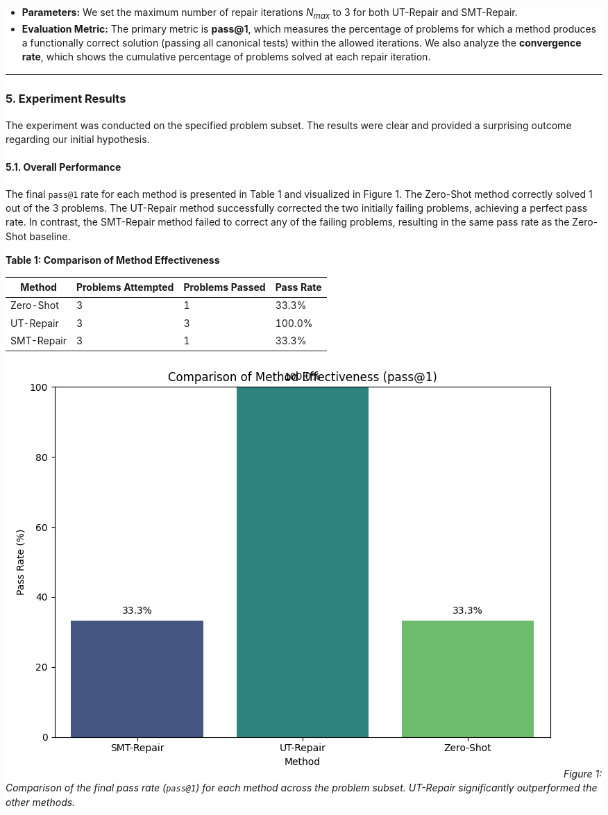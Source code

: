 *   **Parameters:** We set the maximum number of repair iterations $N_{max}$ to 3 for both UT-Repair and SMT-Repair.
*   **Evaluation Metric:** The primary metric is **pass@1**, which measures the percentage of problems for which a method produces a functionally correct solution (passing all canonical tests) within the allowed iterations. We also analyze the **convergence rate**, which shows the cumulative percentage of problems solved at each repair iteration.

---

### 5. Experiment Results

The experiment was conducted on the specified problem subset. The results were clear and provided a surprising outcome regarding our initial hypothesis.

#### 5.1. Overall Performance

The final `pass@1` rate for each method is presented in Table 1 and visualized in Figure 1. The Zero-Shot method correctly solved 1 out of the 3 problems. The UT-Repair method successfully corrected the two initially failing problems, achieving a perfect pass rate. In contrast, the SMT-Repair method failed to correct any of the failing problems, resulting in the same pass rate as the Zero-Shot baseline.

**Table 1: Comparison of Method Effectiveness**

| Method      | Problems Attempted | Problems Passed | Pass Rate |
|-------------|--------------------|-----------------|-----------|
| Zero-Shot   | 3                  | 1               | 33.3%     |
| UT-Repair   | 3                  | 3               | 100.0%    |
| SMT-Repair  | 3                  | 1               | 33.3%     |

![Pass Rate Comparison](./pass_rate_comparison.png)
*Figure 1: Comparison of the final pass rate (`pass@1`) for each method across the problem subset. UT-Repair significantly outperformed the other methods.*
